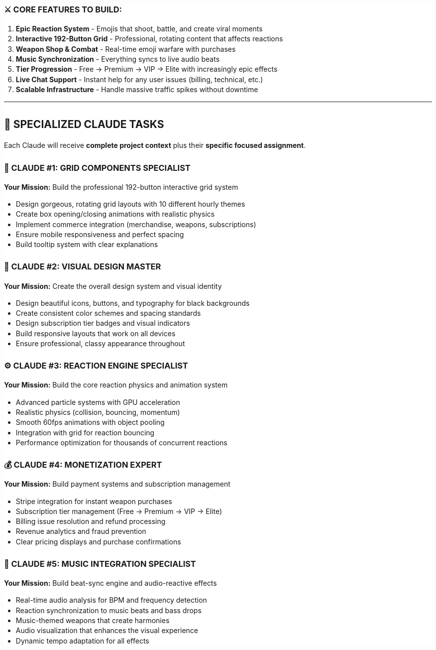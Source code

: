 ### **⚔️ CORE FEATURES TO BUILD:**
1. **Epic Reaction System** - Emojis that shoot, battle, and create viral moments
2. **Interactive 192-Button Grid** - Professional, rotating content that affects reactions
3. **Weapon Shop & Combat** - Real-time emoji warfare with purchases
4. **Music Synchronization** - Everything syncs to live audio beats
5. **Tier Progression** - Free → Premium → VIP → Elite with increasingly epic effects
6. **Live Chat Support** - Instant help for any user issues (billing, technical, etc.)
7. **Scalable Infrastructure** - Handle massive traffic spikes without downtime

---

## 👥 SPECIALIZED CLAUDE TASKS

Each Claude will receive **complete project context** plus their **specific focused assignment**.

### **🎨 CLAUDE #1: GRID COMPONENTS SPECIALIST**
**Your Mission:** Build the professional 192-button interactive grid system
- Design gorgeous, rotating grid layouts with 10 different hourly themes
- Create box opening/closing animations with realistic physics
- Implement commerce integration (merchandise, weapons, subscriptions)
- Ensure mobile responsiveness and perfect spacing
- Build tooltip system with clear explanations

### **🎯 CLAUDE #2: VISUAL DESIGN MASTER**
**Your Mission:** Create the overall design system and visual identity
- Design beautiful icons, buttons, and typography for black backgrounds
- Create consistent color schemes and spacing standards
- Design subscription tier badges and visual indicators
- Build responsive layouts that work on all devices
- Ensure professional, classy appearance throughout

### **⚙️ CLAUDE #3: REACTION ENGINE SPECIALIST** 
**Your Mission:** Build the core reaction physics and animation system
- Advanced particle systems with GPU acceleration
- Realistic physics (collision, bouncing, momentum)
- Smooth 60fps animations with object pooling
- Integration with grid for reaction bouncing
- Performance optimization for thousands of concurrent reactions

### **💰 CLAUDE #4: MONETIZATION EXPERT**
**Your Mission:** Build payment systems and subscription management
- Stripe integration for instant weapon purchases
- Subscription tier management (Free → Premium → VIP → Elite)
- Billing issue resolution and refund processing
- Revenue analytics and fraud prevention
- Clear pricing displays and purchase confirmations

### **🎵 CLAUDE #5: MUSIC INTEGRATION SPECIALIST**
**Your Mission:** Build beat-sync engine and audio-reactive effects
- Real-time audio analysis for BPM and frequency detection
- Reaction synchronization to music beats and bass drops
- Music-themed weapons that create harmonies
- Audio visualization that enhances the visual experience
- Dynamic tempo adaptation for all effects
